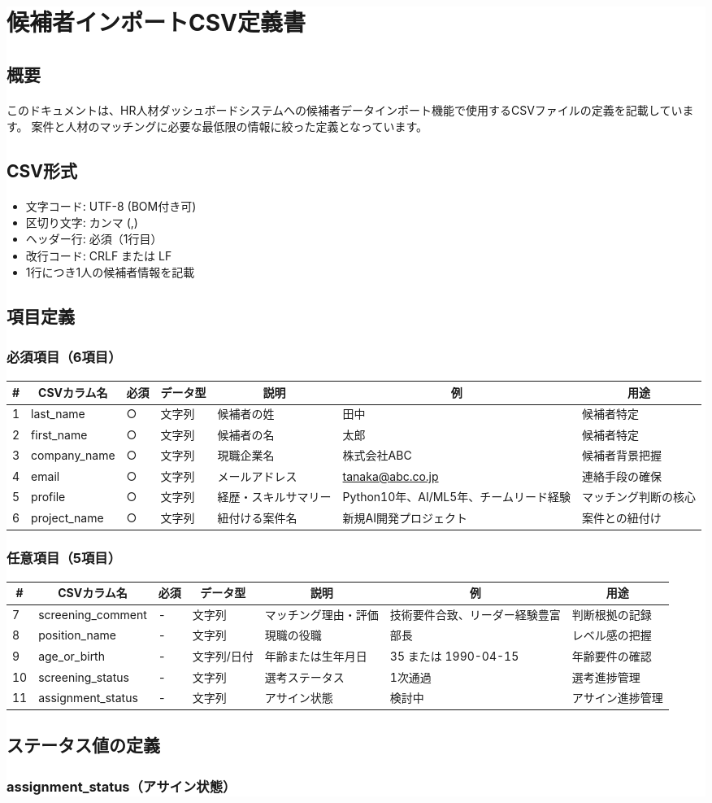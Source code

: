 # 候補者インポートCSV定義書

## 概要

このドキュメントは、HR人材ダッシュボードシステムへの候補者データインポート機能で使用するCSVファイルの定義を記載しています。
案件と人材のマッチングに必要な最低限の情報に絞った定義となっています。

## CSV形式

- 文字コード: UTF-8 (BOM付き可)
- 区切り文字: カンマ (,)
- ヘッダー行: 必須（1行目）
- 改行コード: CRLF または LF
- 1行につき1人の候補者情報を記載

## 項目定義

### 必須項目（6項目）

| # | CSVカラム名 | 必須 | データ型 | 説明 | 例 | 用途 |
|---|-------------|------|----------|------|-----|------|
| 1 | last_name | ○ | 文字列 | 候補者の姓 | 田中 | 候補者特定 |
| 2 | first_name | ○ | 文字列 | 候補者の名 | 太郎 | 候補者特定 |
| 3 | company_name | ○ | 文字列 | 現職企業名 | 株式会社ABC | 候補者背景把握 |
| 4 | email | ○ | 文字列 | メールアドレス | tanaka@abc.co.jp | 連絡手段の確保 |
| 5 | profile | ○ | 文字列 | 経歴・スキルサマリー | Python10年、AI/ML5年、チームリード経験 | マッチング判断の核心 |
| 6 | project_name | ○ | 文字列 | 紐付ける案件名 | 新規AI開発プロジェクト | 案件との紐付け |

### 任意項目（5項目）

| # | CSVカラム名 | 必須 | データ型 | 説明 | 例 | 用途 |
|---|-------------|------|----------|------|-----|------|
| 7 | screening_comment | - | 文字列 | マッチング理由・評価 | 技術要件合致、リーダー経験豊富 | 判断根拠の記録 |
| 8 | position_name | - | 文字列 | 現職の役職 | 部長 | レベル感の把握 |
| 9 | age_or_birth | - | 文字列/日付 | 年齢または生年月日 | 35 または 1990-04-15 | 年齢要件の確認 |
| 10 | screening_status | - | 文字列 | 選考ステータス | 1次通過 | 選考進捗管理 |
| 11 | assignment_status | - | 文字列 | アサイン状態 | 検討中 | アサイン進捗管理 |

## ステータス値の定義

### assignment_status（アサイン状態）
